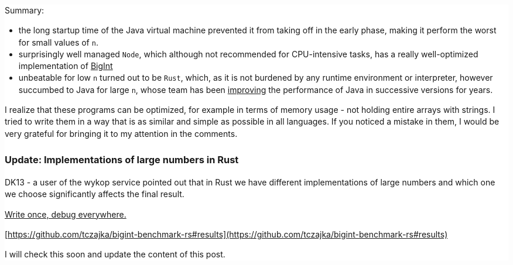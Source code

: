 Summary:

* the long startup time of the Java virtual machine prevented it from taking off in the early phase, making it perform the worst for small values of `n`.
* surprisingly well managed `Node`, which although not recommended for CPU-intensive tasks, has a really well-optimized implementation of [BigInt](https://v8.dev/blog/bigint)
* unbeatable for low `n` turned out to be `Rust`, which, as it is not burdened by any runtime environment or interpreter, however succumbed to Java for large `n`, whose team has been [improving](https://en.wikipedia.org/wiki/Java_performance) the performance of Java in successive versions for years.

I realize that these programs can be optimized, for example in terms of memory usage - not holding entire arrays with strings. I tried to write them in a way that is as similar and simple as possible in all languages. If you noticed a mistake in them, I would be very grateful for bringing it to my attention in the comments.

### Update: Implementations of large numbers in Rust

DK13 - a user of the wykop service pointed out that in Rust we have different implementations of large numbers and which one we choose significantly affects the final result.

[Write once, debug everywhere.](https://www.wykop.pl/ludzie/DK13/)

[https://github.com/tczajka/bigint-benchmark-rs#results](https://github.com/tczajka/bigint-benchmark-rs#results)

I will check this soon and update the content of this post.
